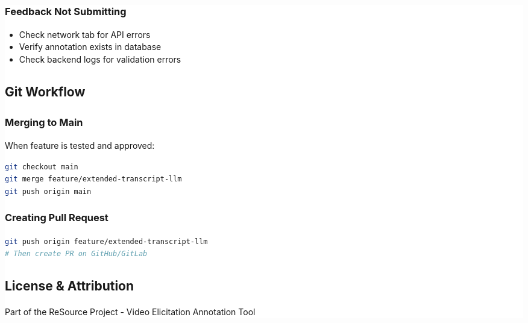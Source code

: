 ### Feedback Not Submitting
- Check network tab for API errors
- Verify annotation exists in database
- Check backend logs for validation errors

## Git Workflow

### Merging to Main
When feature is tested and approved:
```bash
git checkout main
git merge feature/extended-transcript-llm
git push origin main
```

### Creating Pull Request
```bash
git push origin feature/extended-transcript-llm
# Then create PR on GitHub/GitLab
```

## License & Attribution
Part of the ReSource Project - Video Elicitation Annotation Tool
